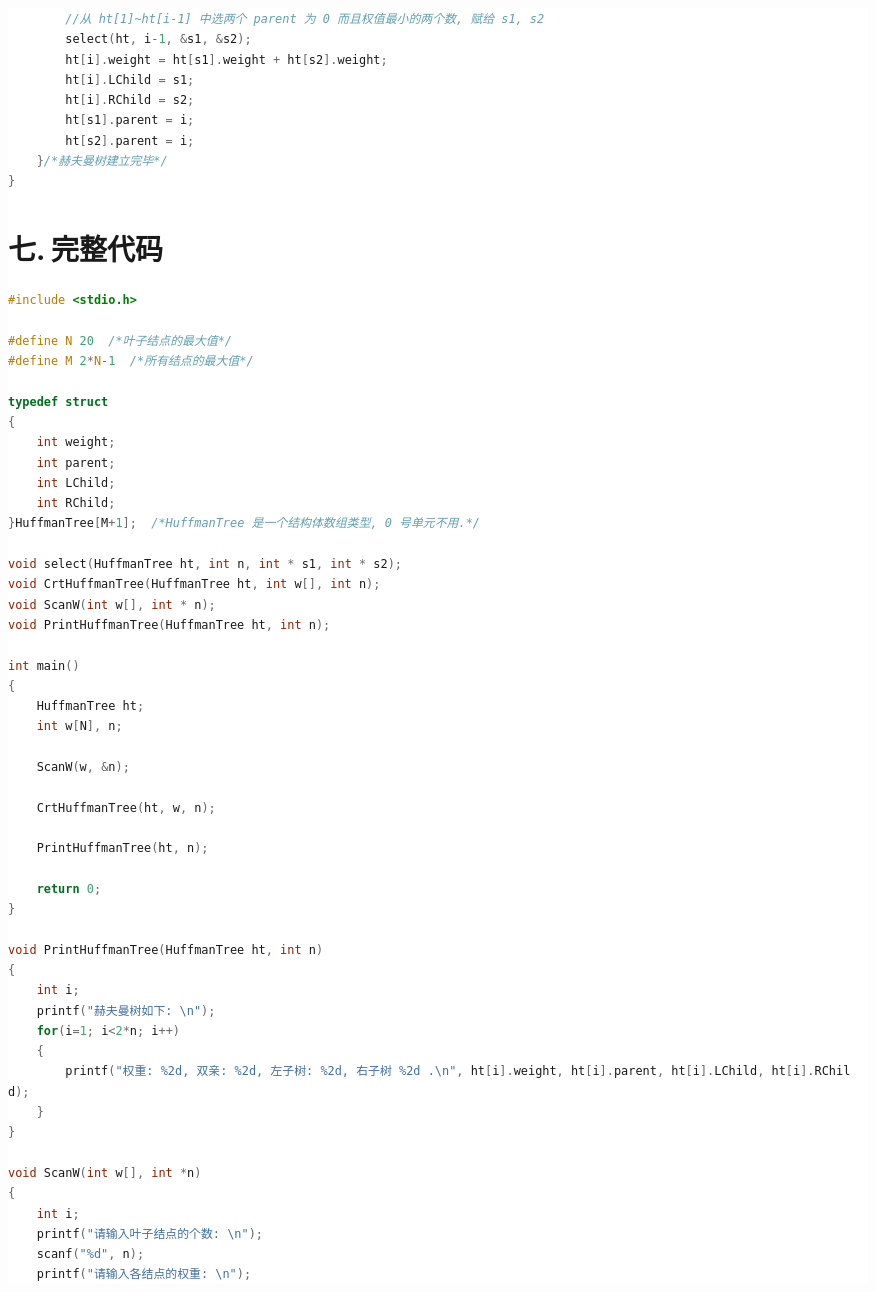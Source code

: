 ```c
        //从 ht[1]~ht[i-1] 中选两个 parent 为 0 而且权值最小的两个数, 赋给 s1, s2
        select(ht, i-1, &s1, &s2);
        ht[i].weight = ht[s1].weight + ht[s2].weight;
        ht[i].LChild = s1;
        ht[i].RChild = s2;
        ht[s1].parent = i;
        ht[s2].parent = i;
    }/*赫夫曼树建立完毕*/
}
```

# 七. 完整代码
```c
#include <stdio.h>

#define N 20  /*叶子结点的最大值*/
#define M 2*N-1  /*所有结点的最大值*/

typedef struct
{
    int weight;
    int parent;
    int LChild;
    int RChild;
}HuffmanTree[M+1];  /*HuffmanTree 是一个结构体数组类型, 0 号单元不用.*/

void select(HuffmanTree ht, int n, int * s1, int * s2);
void CrtHuffmanTree(HuffmanTree ht, int w[], int n);
void ScanW(int w[], int * n);
void PrintHuffmanTree(HuffmanTree ht, int n);

int main()
{
    HuffmanTree ht;
    int w[N], n;

    ScanW(w, &n);

    CrtHuffmanTree(ht, w, n);

    PrintHuffmanTree(ht, n);

    return 0;
}

void PrintHuffmanTree(HuffmanTree ht, int n)
{
    int i;
    printf("赫夫曼树如下: \n");
    for(i=1; i<2*n; i++)
    {
        printf("权重: %2d, 双亲: %2d, 左子树: %2d, 右子树 %2d .\n", ht[i].weight, ht[i].parent, ht[i].LChild, ht[i].RChild);
    }
}

void ScanW(int w[], int *n)
{
    int i;
    printf("请输入叶子结点的个数: \n");
    scanf("%d", n);
    printf("请输入各结点的权重: \n");
```